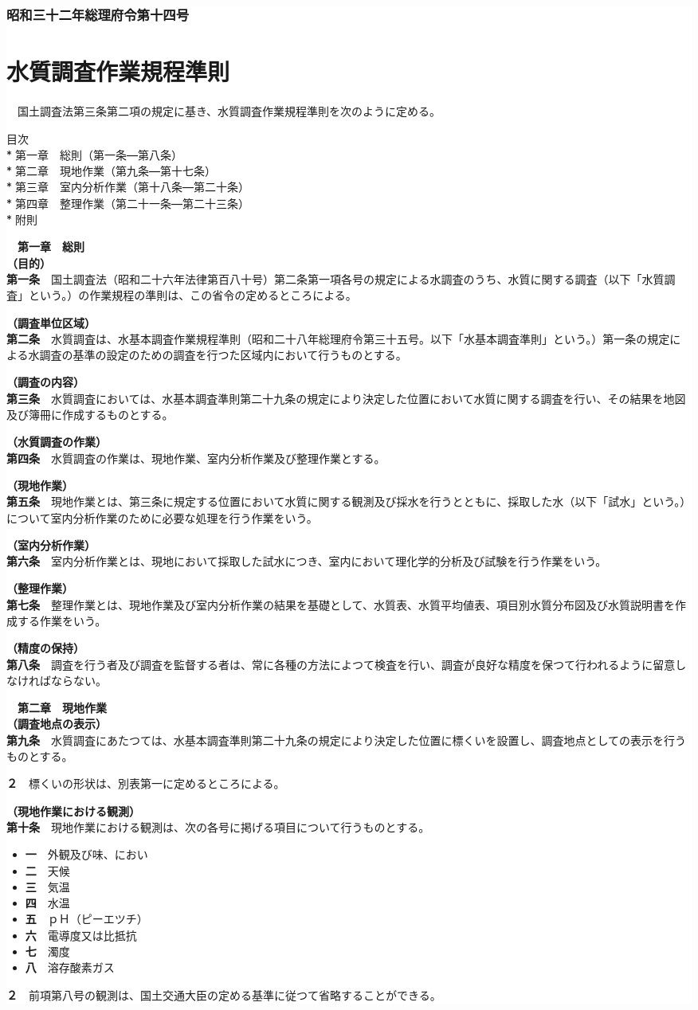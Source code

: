 ### 昭和三十二年総理府令第十四号  
# 水質調査作業規程準則  
　国土調査法第三条第二項の規定に基き、水質調査作業規程準則を次のように定める。  
  
目次  
	* 第一章　総則（第一条―第八条）  
	* 第二章　現地作業（第九条―第十七条）  
	* 第三章　室内分析作業（第十八条―第二十条）  
	* 第四章　整理作業（第二十一条―第二十三条）  
	* 附則  
  
&emsp;**第一章　総則**  
**（目的）**  
**第一条**　国土調査法（昭和二十六年法律第百八十号）第二条第一項各号の規定による水調査のうち、水質に関する調査（以下「水質調査」という。）の作業規程の準則は、この省令の定めるところによる。  
  
**（調査単位区域）**  
**第二条**　水質調査は、水基本調査作業規程準則（昭和二十八年総理府令第三十五号。以下「水基本調査準則」という。）第一条の規定による水調査の基準の設定のための調査を行つた区域内において行うものとする。  
  
**（調査の内容）**  
**第三条**　水質調査においては、水基本調査準則第二十九条の規定により決定した位置において水質に関する調査を行い、その結果を地図及び簿冊に作成するものとする。  
  
**（水質調査の作業）**  
**第四条**　水質調査の作業は、現地作業、室内分析作業及び整理作業とする。  
  
**（現地作業）**  
**第五条**　現地作業とは、第三条に規定する位置において水質に関する観測及び採水を行うとともに、採取した水（以下「試水」という。）について室内分析作業のために必要な処理を行う作業をいう。  
  
**（室内分析作業）**  
**第六条**　室内分析作業とは、現地において採取した試水につき、室内において理化学的分析及び試験を行う作業をいう。  
  
**（整理作業）**  
**第七条**　整理作業とは、現地作業及び室内分析作業の結果を基礎として、水質表、水質平均値表、項目別水質分布図及び水質説明書を作成する作業をいう。  
  
**（精度の保持）**  
**第八条**　調査を行う者及び調査を監督する者は、常に各種の方法によつて検査を行い、調査が良好な精度を保つて行われるように留意しなければならない。  
  
&emsp;**第二章　現地作業**  
**（調査地点の表示）**  
**第九条**　水質調査にあたつては、水基本調査準則第二十九条の規定により決定した位置に標くいを設置し、調査地点としての表示を行うものとする。  
  
**２**　標くいの形状は、別表第一に定めるところによる。  
  
**（現地作業における観測）**  
**第十条**　現地作業における観測は、次の各号に掲げる項目について行うものとする。  
* **一**　外観及び味、におい  
* **二**　天候  
* **三**　気温  
* **四**　水温  
* **五**　ｐＨ（ピーエツチ）  
* **六**　電導度又は比抵抗  
* **七**　濁度  
* **八**　溶存酸素ガス  
  
**２**　前項第八号の観測は、国土交通大臣の定める基準に従つて省略することができる。  
  